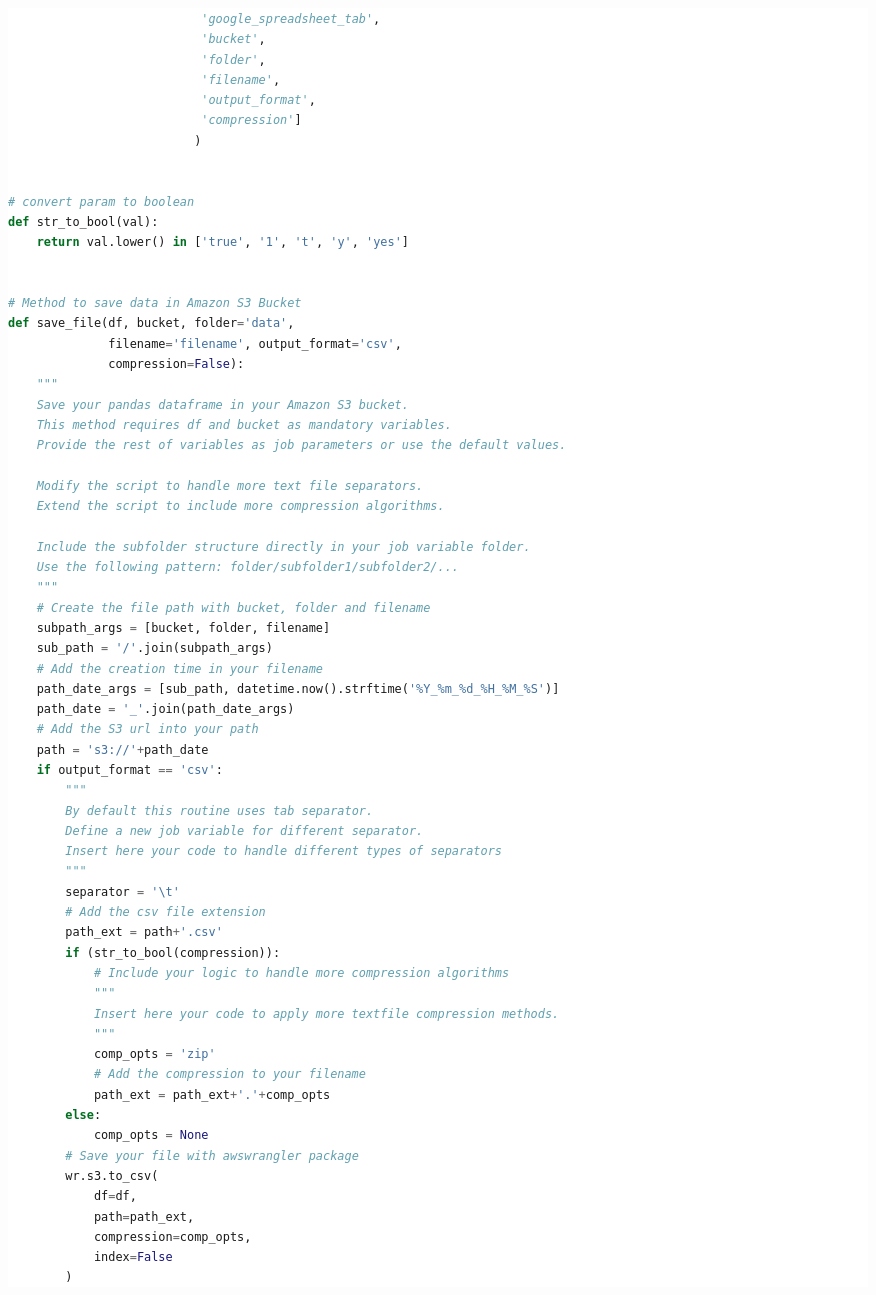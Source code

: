 ```python
                           'google_spreadsheet_tab',
                           'bucket',
                           'folder',
                           'filename',
                           'output_format',
                           'compression']
                          )


# convert param to boolean
def str_to_bool(val):
    return val.lower() in ['true', '1', 't', 'y', 'yes']


# Method to save data in Amazon S3 Bucket
def save_file(df, bucket, folder='data',
              filename='filename', output_format='csv',
              compression=False):
    """
    Save your pandas dataframe in your Amazon S3 bucket.   
    This method requires df and bucket as mandatory variables.
    Provide the rest of variables as job parameters or use the default values.
    
    Modify the script to handle more text file separators.
    Extend the script to include more compression algorithms.
    
    Include the subfolder structure directly in your job variable folder.
    Use the following pattern: folder/subfolder1/subfolder2/...
    """
    # Create the file path with bucket, folder and filename
    subpath_args = [bucket, folder, filename]
    sub_path = '/'.join(subpath_args)
    # Add the creation time in your filename
    path_date_args = [sub_path, datetime.now().strftime('%Y_%m_%d_%H_%M_%S')]
    path_date = '_'.join(path_date_args)
    # Add the S3 url into your path
    path = 's3://'+path_date
    if output_format == 'csv':
        """
        By default this routine uses tab separator.
        Define a new job variable for different separator.
        Insert here your code to handle different types of separators
        """
        separator = '\t'
        # Add the csv file extension
        path_ext = path+'.csv'
        if (str_to_bool(compression)):
            # Include your logic to handle more compression algorithms
            """
            Insert here your code to apply more textfile compression methods.
            """
            comp_opts = 'zip'
            # Add the compression to your filename
            path_ext = path_ext+'.'+comp_opts
        else:
            comp_opts = None
        # Save your file with awswrangler package
        wr.s3.to_csv(
            df=df,
            path=path_ext,
            compression=comp_opts,
            index=False
        )
```